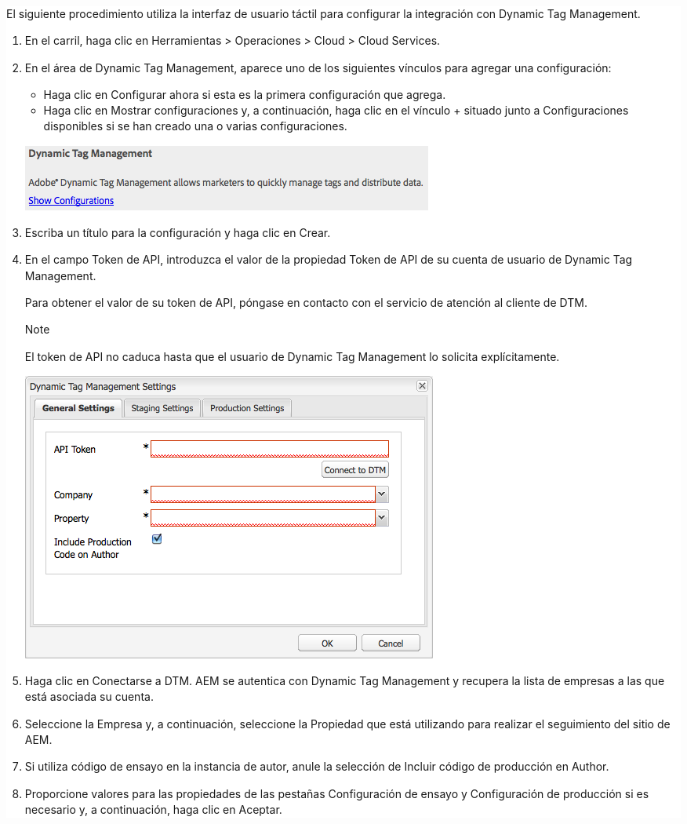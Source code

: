 El siguiente procedimiento utiliza la interfaz de usuario táctil para configurar la integración con Dynamic Tag Management.

1. En el carril, haga clic en Herramientas > Operaciones > Cloud > Cloud Services.
1. En el área de Dynamic Tag Management, aparece uno de los siguientes vínculos para agregar una configuración:

   * Haga clic en Configurar ahora si esta es la primera configuración que agrega.
   * Haga clic en Mostrar configuraciones y, a continuación, haga clic en el vínculo + situado junto a Configuraciones disponibles si se han creado una o varias configuraciones.

   ![chlimage_1-354](assets/chlimage_1-354.png)

1. Escriba un título para la configuración y haga clic en Crear.
1. En el campo Token de API, introduzca el valor de la propiedad Token de API de su cuenta de usuario de Dynamic Tag Management.

   Para obtener el valor de su token de API, póngase en contacto con el servicio de atención al cliente de DTM.

   >[!NOTE]
   >
   >El token de API no caduca hasta que el usuario de Dynamic Tag Management lo solicita explícitamente.

   ![chlimage_1-355](assets/chlimage_1-355.png)

1. Haga clic en Conectarse a DTM. AEM se autentica con Dynamic Tag Management y recupera la lista de empresas a las que está asociada su cuenta.
1. Seleccione la Empresa y, a continuación, seleccione la Propiedad que está utilizando para realizar el seguimiento del sitio de AEM.
1. Si utiliza código de ensayo en la instancia de autor, anule la selección de Incluir código de producción en Author.
1. Proporcione valores para las propiedades de las pestañas Configuración de ensayo y Configuración de producción si es necesario y, a continuación, haga clic en Aceptar.
